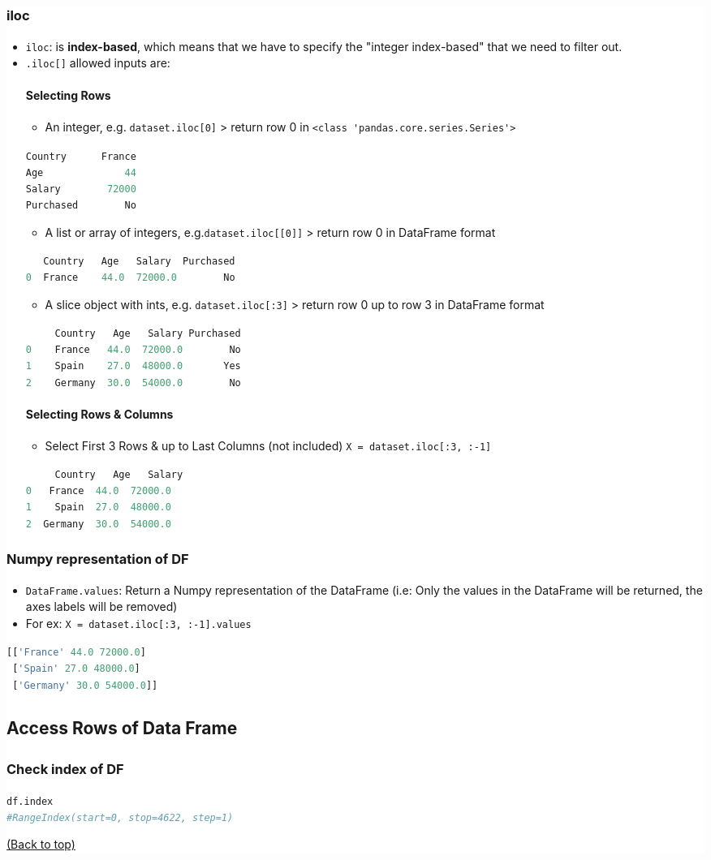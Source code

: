 ### iloc
- `iloc`: is **index-based**, which means that we have to specify the "integer index-based" that we need to filter out.
- `.iloc[]` allowed inputs are:
  #### Selecting Rows
  - An integer, e.g. `dataset.iloc[0]` > return row 0 in `<class 'pandas.core.series.Series'>`
  ```Python
  Country      France
  Age              44
  Salary        72000
  Purchased        No
  ```
  - A list or array of integers, e.g.`dataset.iloc[[0]]` > return row 0 in DataFrame format
  ```Python
     Country   Age   Salary  Purchased
  0  France    44.0  72000.0        No
  ```
  - A slice object with ints, e.g. `dataset.iloc[:3]` > return row 0 up to row 3 in DataFrame format
  ```Python
       Country   Age   Salary Purchased
  0    France   44.0  72000.0        No
  1    Spain    27.0  48000.0       Yes
  2    Germany  30.0  54000.0        No
  ```
  #### Selecting Rows & Columns
  - Select First 3 Rows & up to Last Columns (not included) `X = dataset.iloc[:3, :-1]`
  ```Python
       Country   Age   Salary
  0   France  44.0  72000.0
  1    Spain  27.0  48000.0
  2  Germany  30.0  54000.0
  ```
### Numpy representation of DF
- `DataFrame.values`: Return a Numpy representation of the DataFrame (i.e: Only the values in the DataFrame will be returned, the axes labels will be removed)
- For ex: `X = dataset.iloc[:3, :-1].values`
```Python
[['France' 44.0 72000.0]
 ['Spain' 27.0 48000.0]
 ['Germany' 30.0 54000.0]]
```

## Access Rows of Data Frame
### Check index of DF
```Python
df.index
#RangeIndex(start=0, stop=4622, step=1)
```

[(Back to top)](#table-of-contents)
